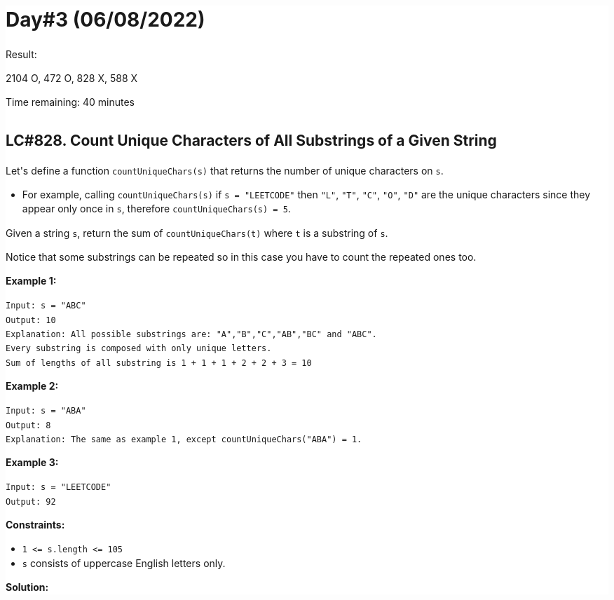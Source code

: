



# Day#3 (06/08/2022)

Result:

2104 O, 472 O, 828 X, 588 X

Time remaining: 40 minutes

## LC#828. Count Unique Characters of All Substrings of a Given String

Let's define a function `countUniqueChars(s)` that returns the number of unique characters on `s`.

- For example, calling `countUniqueChars(s)` if `s = "LEETCODE"` then `"L"`, `"T"`, `"C"`, `"O"`, `"D"` are the unique characters since they appear only once in `s`, therefore `countUniqueChars(s) = 5`.

Given a string `s`, return the sum of `countUniqueChars(t)` where `t` is a substring of `s`.

Notice that some substrings can be repeated so in this case you have to count the repeated ones too.

 

**Example 1:**

```
Input: s = "ABC"
Output: 10
Explanation: All possible substrings are: "A","B","C","AB","BC" and "ABC".
Every substring is composed with only unique letters.
Sum of lengths of all substring is 1 + 1 + 1 + 2 + 2 + 3 = 10
```

**Example 2:**

```
Input: s = "ABA"
Output: 8
Explanation: The same as example 1, except countUniqueChars("ABA") = 1.
```

**Example 3:**

```
Input: s = "LEETCODE"
Output: 92
```

 

**Constraints:**

- `1 <= s.length <= 105`
- `s` consists of uppercase English letters only.

**Solution:**
